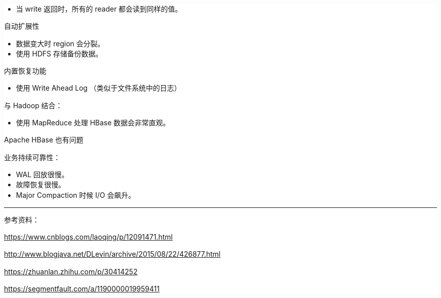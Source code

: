 - 当 write 返回时，所有的 reader 都会读到同样的值。

自动扩展性

- 数据变大时 region 会分裂。
- 使用 HDFS 存储备份数据。

内置恢复功能

- 使用 Write Ahead Log （类似于文件系统中的日志）

与 Hadoop 结合：

- 使用 MapReduce 处理 HBase 数据会非常直观。


Apache HBase 也有问题

业务持续可靠性：

- WAL 回放很慢。
- 故障恢复很慢。
- Major Compaction 时候 I/O 会飙升。

---

参考资料：

https://www.cnblogs.com/laoqing/p/12091471.html

http://www.blogjava.net/DLevin/archive/2015/08/22/426877.html

https://zhuanlan.zhihu.com/p/30414252

https://segmentfault.com/a/1190000019959411